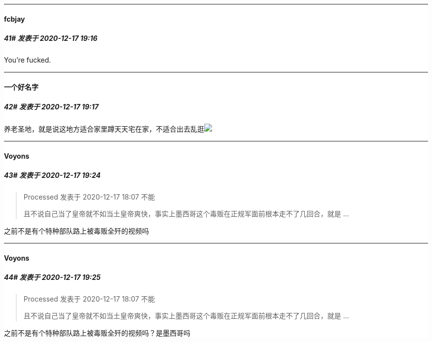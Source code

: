 
*****

####  fcbjay  
##### 41#       发表于 2020-12-17 19:16




You’re fucked.







*****

####  一个好名字  
##### 42#       发表于 2020-12-17 19:17




养老圣地，就是说这地方适合家里蹲天天宅在家，不适合出去乱逛<img src="https://static.saraba1st.com/image/smiley/face2017/065.png" referrerpolicy="no-referrer">







*****

####  Voyons  
##### 43#       发表于 2020-12-17 19:24



<blockquote>Processed 发表于 2020-12-17 18:07
不能


且不说自己当了皇帝就不如当土皇帝爽快，事实上墨西哥这个毒贩在正规军面前根本走不了几回合，就是 ...</blockquote>
之前不是有个特种部队路上被毒贩全歼的视频吗







*****

####  Voyons  
##### 44#       发表于 2020-12-17 19:25



<blockquote>Processed 发表于 2020-12-17 18:07
不能


且不说自己当了皇帝就不如当土皇帝爽快，事实上墨西哥这个毒贩在正规军面前根本走不了几回合，就是 ...</blockquote>
之前不是有个特种部队路上被毒贩全歼的视频吗？是墨西哥吗
